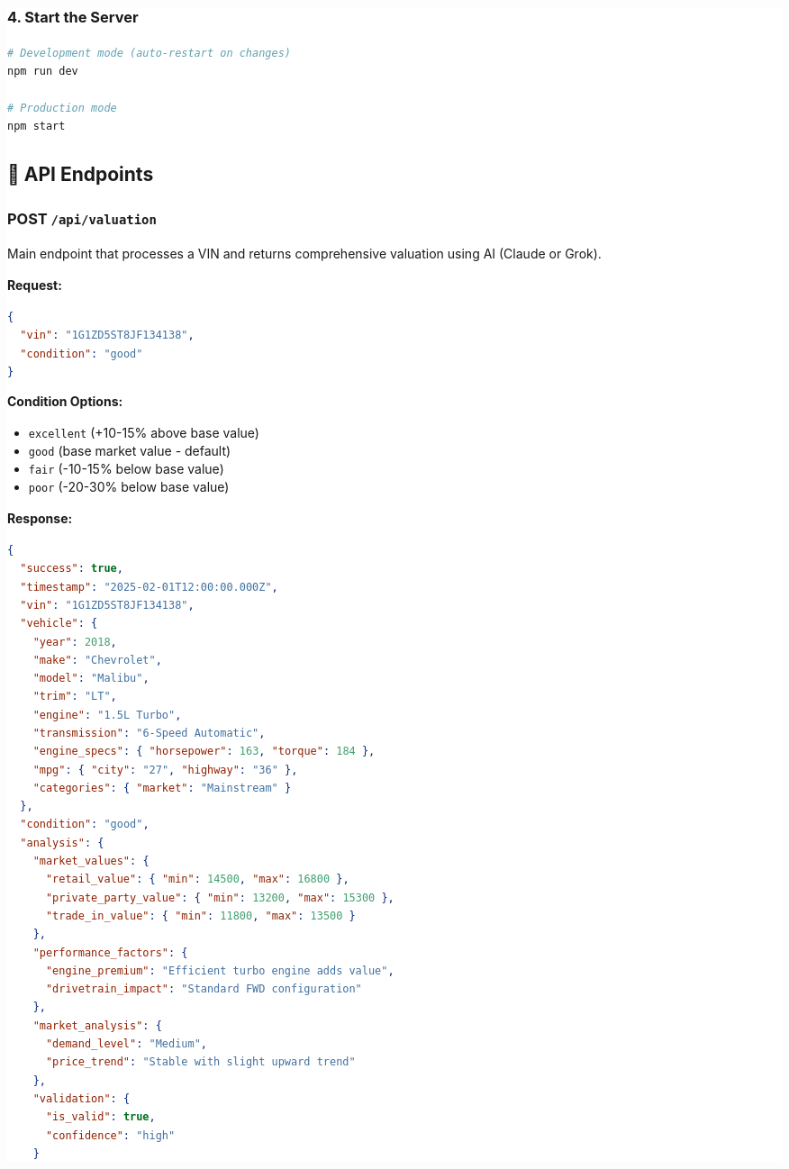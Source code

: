 ### 4. Start the Server

```bash
# Development mode (auto-restart on changes)
npm run dev

# Production mode
npm start
```

## 📡 API Endpoints

### POST `/api/valuation`
Main endpoint that processes a VIN and returns comprehensive valuation using AI (Claude or Grok).

**Request:**
```json
{
  "vin": "1G1ZD5ST8JF134138",
  "condition": "good"
}
```

**Condition Options:**
- `excellent` (+10-15% above base value)
- `good` (base market value - default)
- `fair` (-10-15% below base value)
- `poor` (-20-30% below base value)

**Response:**
```json
{
  "success": true,
  "timestamp": "2025-02-01T12:00:00.000Z",
  "vin": "1G1ZD5ST8JF134138",
  "vehicle": {
    "year": 2018,
    "make": "Chevrolet",
    "model": "Malibu",
    "trim": "LT",
    "engine": "1.5L Turbo",
    "transmission": "6-Speed Automatic",
    "engine_specs": { "horsepower": 163, "torque": 184 },
    "mpg": { "city": "27", "highway": "36" },
    "categories": { "market": "Mainstream" }
  },
  "condition": "good",
  "analysis": {
    "market_values": {
      "retail_value": { "min": 14500, "max": 16800 },
      "private_party_value": { "min": 13200, "max": 15300 },
      "trade_in_value": { "min": 11800, "max": 13500 }
    },
    "performance_factors": {
      "engine_premium": "Efficient turbo engine adds value",
      "drivetrain_impact": "Standard FWD configuration"
    },
    "market_analysis": {
      "demand_level": "Medium",
      "price_trend": "Stable with slight upward trend"
    },
    "validation": {
      "is_valid": true,
      "confidence": "high"
    }
```